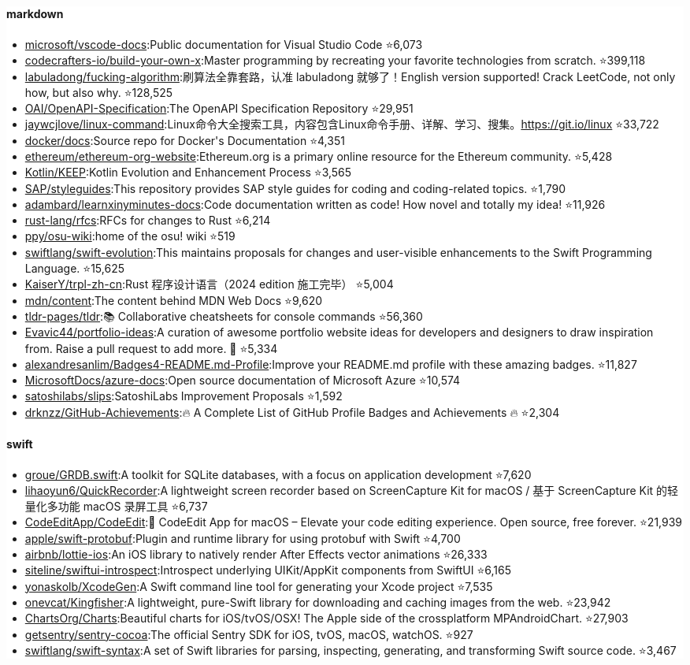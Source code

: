 #### markdown
* [microsoft/vscode-docs](https://github.com/microsoft/vscode-docs):Public documentation for Visual Studio Code ⭐6,073
* [codecrafters-io/build-your-own-x](https://github.com/codecrafters-io/build-your-own-x):Master programming by recreating your favorite technologies from scratch. ⭐399,118
* [labuladong/fucking-algorithm](https://github.com/labuladong/fucking-algorithm):刷算法全靠套路，认准 labuladong 就够了！English version supported! Crack LeetCode, not only how, but also why. ⭐128,525
* [OAI/OpenAPI-Specification](https://github.com/OAI/OpenAPI-Specification):The OpenAPI Specification Repository ⭐29,951
* [jaywcjlove/linux-command](https://github.com/jaywcjlove/linux-command):Linux命令大全搜索工具，内容包含Linux命令手册、详解、学习、搜集。https://git.io/linux ⭐33,722
* [docker/docs](https://github.com/docker/docs):Source repo for Docker's Documentation ⭐4,351
* [ethereum/ethereum-org-website](https://github.com/ethereum/ethereum-org-website):Ethereum.org is a primary online resource for the Ethereum community. ⭐5,428
* [Kotlin/KEEP](https://github.com/Kotlin/KEEP):Kotlin Evolution and Enhancement Process ⭐3,565
* [SAP/styleguides](https://github.com/SAP/styleguides):This repository provides SAP style guides for coding and coding-related topics. ⭐1,790
* [adambard/learnxinyminutes-docs](https://github.com/adambard/learnxinyminutes-docs):Code documentation written as code! How novel and totally my idea! ⭐11,926
* [rust-lang/rfcs](https://github.com/rust-lang/rfcs):RFCs for changes to Rust ⭐6,214
* [ppy/osu-wiki](https://github.com/ppy/osu-wiki):home of the osu! wiki ⭐519
* [swiftlang/swift-evolution](https://github.com/swiftlang/swift-evolution):This maintains proposals for changes and user-visible enhancements to the Swift Programming Language. ⭐15,625
* [KaiserY/trpl-zh-cn](https://github.com/KaiserY/trpl-zh-cn):Rust 程序设计语言（2024 edition 施工完毕） ⭐5,004
* [mdn/content](https://github.com/mdn/content):The content behind MDN Web Docs ⭐9,620
* [tldr-pages/tldr](https://github.com/tldr-pages/tldr):📚 Collaborative cheatsheets for console commands ⭐56,360
* [Evavic44/portfolio-ideas](https://github.com/Evavic44/portfolio-ideas):A curation of awesome portfolio website ideas for developers and designers to draw inspiration from. Raise a pull request to add more. 💜 ⭐5,334
* [alexandresanlim/Badges4-README.md-Profile](https://github.com/alexandresanlim/Badges4-README.md-Profile):Improve your README.md profile with these amazing badges. ⭐11,827
* [MicrosoftDocs/azure-docs](https://github.com/MicrosoftDocs/azure-docs):Open source documentation of Microsoft Azure ⭐10,574
* [satoshilabs/slips](https://github.com/satoshilabs/slips):SatoshiLabs Improvement Proposals ⭐1,592
* [drknzz/GitHub-Achievements](https://github.com/drknzz/GitHub-Achievements):🔥 A Complete List of GitHub Profile Badges and Achievements 🔥 ⭐2,304

#### swift
* [groue/GRDB.swift](https://github.com/groue/GRDB.swift):A toolkit for SQLite databases, with a focus on application development ⭐7,620
* [lihaoyun6/QuickRecorder](https://github.com/lihaoyun6/QuickRecorder):A lightweight screen recorder based on ScreenCapture Kit for macOS / 基于 ScreenCapture Kit 的轻量化多功能 macOS 录屏工具 ⭐6,737
* [CodeEditApp/CodeEdit](https://github.com/CodeEditApp/CodeEdit):📝 CodeEdit App for macOS – Elevate your code editing experience. Open source, free forever. ⭐21,939
* [apple/swift-protobuf](https://github.com/apple/swift-protobuf):Plugin and runtime library for using protobuf with Swift ⭐4,700
* [airbnb/lottie-ios](https://github.com/airbnb/lottie-ios):An iOS library to natively render After Effects vector animations ⭐26,333
* [siteline/swiftui-introspect](https://github.com/siteline/swiftui-introspect):Introspect underlying UIKit/AppKit components from SwiftUI ⭐6,165
* [yonaskolb/XcodeGen](https://github.com/yonaskolb/XcodeGen):A Swift command line tool for generating your Xcode project ⭐7,535
* [onevcat/Kingfisher](https://github.com/onevcat/Kingfisher):A lightweight, pure-Swift library for downloading and caching images from the web. ⭐23,942
* [ChartsOrg/Charts](https://github.com/ChartsOrg/Charts):Beautiful charts for iOS/tvOS/OSX! The Apple side of the crossplatform MPAndroidChart. ⭐27,903
* [getsentry/sentry-cocoa](https://github.com/getsentry/sentry-cocoa):The official Sentry SDK for iOS, tvOS, macOS, watchOS. ⭐927
* [swiftlang/swift-syntax](https://github.com/swiftlang/swift-syntax):A set of Swift libraries for parsing, inspecting, generating, and transforming Swift source code. ⭐3,467